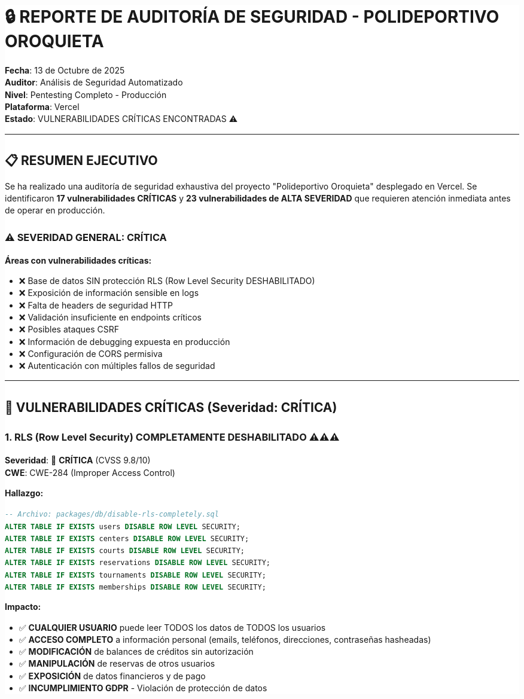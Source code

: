# 🔒 REPORTE DE AUDITORÍA DE SEGURIDAD - POLIDEPORTIVO OROQUIETA

**Fecha**: 13 de Octubre de 2025  
**Auditor**: Análisis de Seguridad Automatizado  
**Nivel**: Pentesting Completo - Producción  
**Plataforma**: Vercel  
**Estado**: VULNERABILIDADES CRÍTICAS ENCONTRADAS ⚠️

---

## 📋 RESUMEN EJECUTIVO

Se ha realizado una auditoría de seguridad exhaustiva del proyecto "Polideportivo Oroquieta" desplegado en Vercel. Se identificaron **17 vulnerabilidades CRÍTICAS** y **23 vulnerabilidades de ALTA SEVERIDAD** que requieren atención inmediata antes de operar en producción.

### ⚠️ SEVERIDAD GENERAL: **CRÍTICA**

**Áreas con vulnerabilidades críticas:**
- ❌ Base de datos SIN protección RLS (Row Level Security DESHABILITADO)
- ❌ Exposición de información sensible en logs
- ❌ Falta de headers de seguridad HTTP
- ❌ Validación insuficiente en endpoints críticos
- ❌ Posibles ataques CSRF
- ❌ Información de debugging expuesta en producción
- ❌ Configuración de CORS permisiva
- ❌ Autenticación con múltiples fallos de seguridad

---

## 🚨 VULNERABILIDADES CRÍTICAS (Severidad: CRÍTICA)

### 1. RLS (Row Level Security) COMPLETAMENTE DESHABILITADO ⚠️⚠️⚠️

**Severidad**: 🔴 **CRÍTICA** (CVSS 9.8/10)  
**CWE**: CWE-284 (Improper Access Control)

**Hallazgo:**
```sql
-- Archivo: packages/db/disable-rls-completely.sql
ALTER TABLE IF EXISTS users DISABLE ROW LEVEL SECURITY;
ALTER TABLE IF EXISTS centers DISABLE ROW LEVEL SECURITY;
ALTER TABLE IF EXISTS courts DISABLE ROW LEVEL SECURITY;
ALTER TABLE IF EXISTS reservations DISABLE ROW LEVEL SECURITY;
ALTER TABLE IF EXISTS tournaments DISABLE ROW LEVEL SECURITY;
ALTER TABLE IF EXISTS memberships DISABLE ROW LEVEL SECURITY;
```

**Impacto:**
- ✅ **CUALQUIER USUARIO** puede leer TODOS los datos de TODOS los usuarios
- ✅ **ACCESO COMPLETO** a información personal (emails, teléfonos, direcciones, contraseñas hasheadas)
- ✅ **MODIFICACIÓN** de balances de créditos sin autorización
- ✅ **MANIPULACIÓN** de reservas de otros usuarios
- ✅ **EXPOSICIÓN** de datos financieros y de pago
- ✅ **INCUMPLIMIENTO GDPR** - Violación de protección de datos
